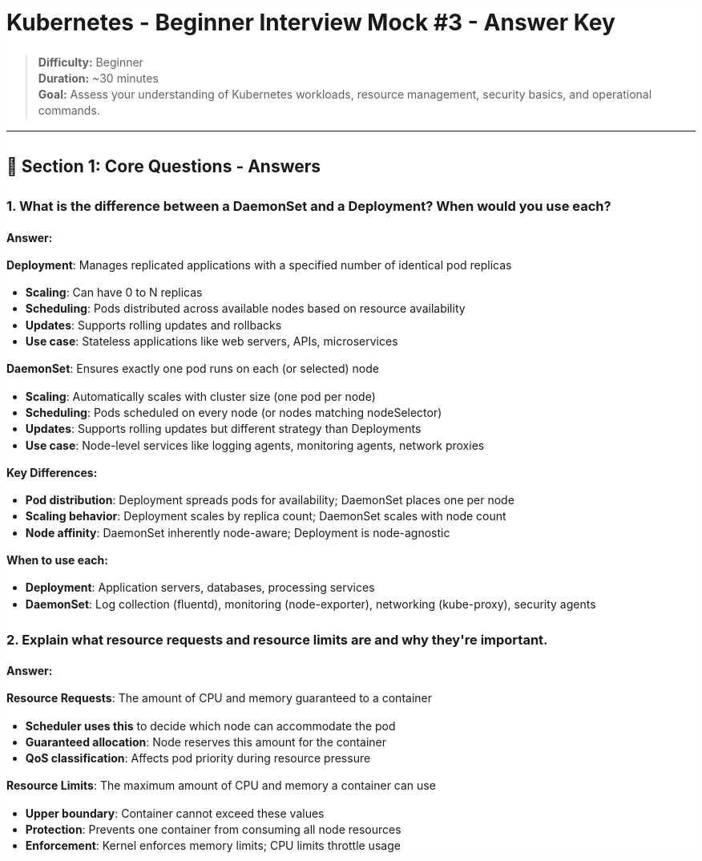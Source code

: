 # Kubernetes - Beginner Interview Mock #3 - Answer Key

> **Difficulty:** Beginner  
> **Duration:** ~30 minutes  
> **Goal:** Assess your understanding of Kubernetes workloads, resource management, security basics, and operational commands.

---

## 🧠 Section 1: Core Questions - Answers

### 1. What is the difference between a **DaemonSet** and a **Deployment**? When would you use each?

**Answer:**

**Deployment**: Manages replicated applications with a specified number of identical pod replicas
- **Scaling**: Can have 0 to N replicas
- **Scheduling**: Pods distributed across available nodes based on resource availability
- **Updates**: Supports rolling updates and rollbacks
- **Use case**: Stateless applications like web servers, APIs, microservices

**DaemonSet**: Ensures exactly one pod runs on each (or selected) node
- **Scaling**: Automatically scales with cluster size (one pod per node)
- **Scheduling**: Pods scheduled on every node (or nodes matching nodeSelector)
- **Updates**: Supports rolling updates but different strategy than Deployments
- **Use case**: Node-level services like logging agents, monitoring agents, network proxies

**Key Differences:**
- **Pod distribution**: Deployment spreads pods for availability; DaemonSet places one per node
- **Scaling behavior**: Deployment scales by replica count; DaemonSet scales with node count
- **Node affinity**: DaemonSet inherently node-aware; Deployment is node-agnostic

**When to use each:**
- **Deployment**: Application servers, databases, processing services
- **DaemonSet**: Log collection (fluentd), monitoring (node-exporter), networking (kube-proxy), security agents

### 2. Explain what **resource requests** and **resource limits** are and why they're important.

**Answer:**

**Resource Requests**: The amount of CPU and memory guaranteed to a container
- **Scheduler uses this** to decide which node can accommodate the pod
- **Guaranteed allocation**: Node reserves this amount for the container
- **QoS classification**: Affects pod priority during resource pressure

**Resource Limits**: The maximum amount of CPU and memory a container can use
- **Upper boundary**: Container cannot exceed these values
- **Protection**: Prevents one container from consuming all node resources
- **Enforcement**: Kernel enforces memory limits; CPU limits throttle usage
